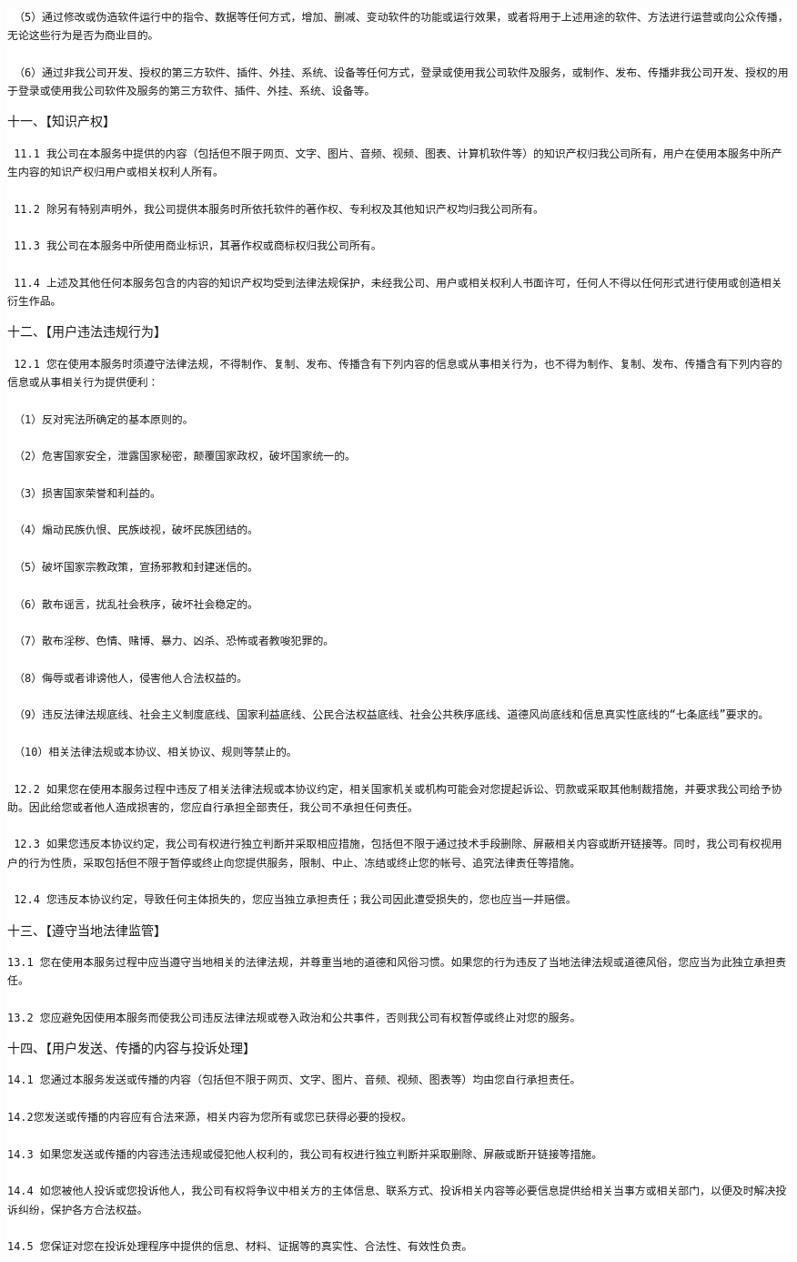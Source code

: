      （5）通过修改或伪造软件运行中的指令、数据等任何方式，增加、删减、变动软件的功能或运行效果，或者将用于上述用途的软件、方法进行运营或向公众传播，无论这些行为是否为商业目的。

     （6）通过非我公司开发、授权的第三方软件、插件、外挂、系统、设备等任何方式，登录或使用我公司软件及服务，或制作、发布、传播非我公司开发、授权的用于登录或使用我公司软件及服务的第三方软件、插件、外挂、系统、设备等。

十一、【知识产权】

     11.1 我公司在本服务中提供的内容（包括但不限于网页、文字、图片、音频、视频、图表、计算机软件等）的知识产权归我公司所有，用户在使用本服务中所产生内容的知识产权归用户或相关权利人所有。

     11.2 除另有特别声明外，我公司提供本服务时所依托软件的著作权、专利权及其他知识产权均归我公司所有。

     11.3 我公司在本服务中所使用商业标识，其著作权或商标权归我公司所有。

     11.4 上述及其他任何本服务包含的内容的知识产权均受到法律法规保护，未经我公司、用户或相关权利人书面许可，任何人不得以任何形式进行使用或创造相关衍生作品。

十二、【用户违法违规行为】

     12.1 您在使用本服务时须遵守法律法规，不得制作、复制、发布、传播含有下列内容的信息或从事相关行为，也不得为制作、复制、发布、传播含有下列内容的信息或从事相关行为提供便利：

     （1）反对宪法所确定的基本原则的。

     （2）危害国家安全，泄露国家秘密，颠覆国家政权，破坏国家统一的。

     （3）损害国家荣誉和利益的。

     （4）煽动民族仇恨、民族歧视，破坏民族团结的。

     （5）破坏国家宗教政策，宣扬邪教和封建迷信的。

     （6）散布谣言，扰乱社会秩序，破坏社会稳定的。

     （7）散布淫秽、色情、赌博、暴力、凶杀、恐怖或者教唆犯罪的。

     （8）侮辱或者诽谤他人，侵害他人合法权益的。

     （9）违反法律法规底线、社会主义制度底线、国家利益底线、公民合法权益底线、社会公共秩序底线、道德风尚底线和信息真实性底线的“七条底线”要求的。

     （10）相关法律法规或本协议、相关协议、规则等禁止的。

     12.2 如果您在使用本服务过程中违反了相关法律法规或本协议约定，相关国家机关或机构可能会对您提起诉讼、罚款或采取其他制裁措施，并要求我公司给予协助。因此给您或者他人造成损害的，您应自行承担全部责任，我公司不承担任何责任。

     12.3 如果您违反本协议约定，我公司有权进行独立判断并采取相应措施，包括但不限于通过技术手段删除、屏蔽相关内容或断开链接等。同时，我公司有权视用户的行为性质，采取包括但不限于暂停或终止向您提供服务，限制、中止、冻结或终止您的帐号、追究法律责任等措施。

     12.4 您违反本协议约定，导致任何主体损失的，您应当独立承担责任；我公司因此遭受损失的，您也应当一并赔偿。

十三、【遵守当地法律监管】

    13.1 您在使用本服务过程中应当遵守当地相关的法律法规，并尊重当地的道德和风俗习惯。如果您的行为违反了当地法律法规或道德风俗，您应当为此独立承担责任。

    13.2 您应避免因使用本服务而使我公司违反法律法规或卷入政治和公共事件，否则我公司有权暂停或终止对您的服务。

十四、【用户发送、传播的内容与投诉处理】

    14.1 您通过本服务发送或传播的内容（包括但不限于网页、文字、图片、音频、视频、图表等）均由您自行承担责任。

    14.2您发送或传播的内容应有合法来源，相关内容为您所有或您已获得必要的授权。

    14.3 如果您发送或传播的内容违法违规或侵犯他人权利的，我公司有权进行独立判断并采取删除、屏蔽或断开链接等措施。

    14.4 如您被他人投诉或您投诉他人，我公司有权将争议中相关方的主体信息、联系方式、投诉相关内容等必要信息提供给相关当事方或相关部门，以便及时解决投诉纠纷，保护各方合法权益。

    14.5 您保证对您在投诉处理程序中提供的信息、材料、证据等的真实性、合法性、有效性负责。
